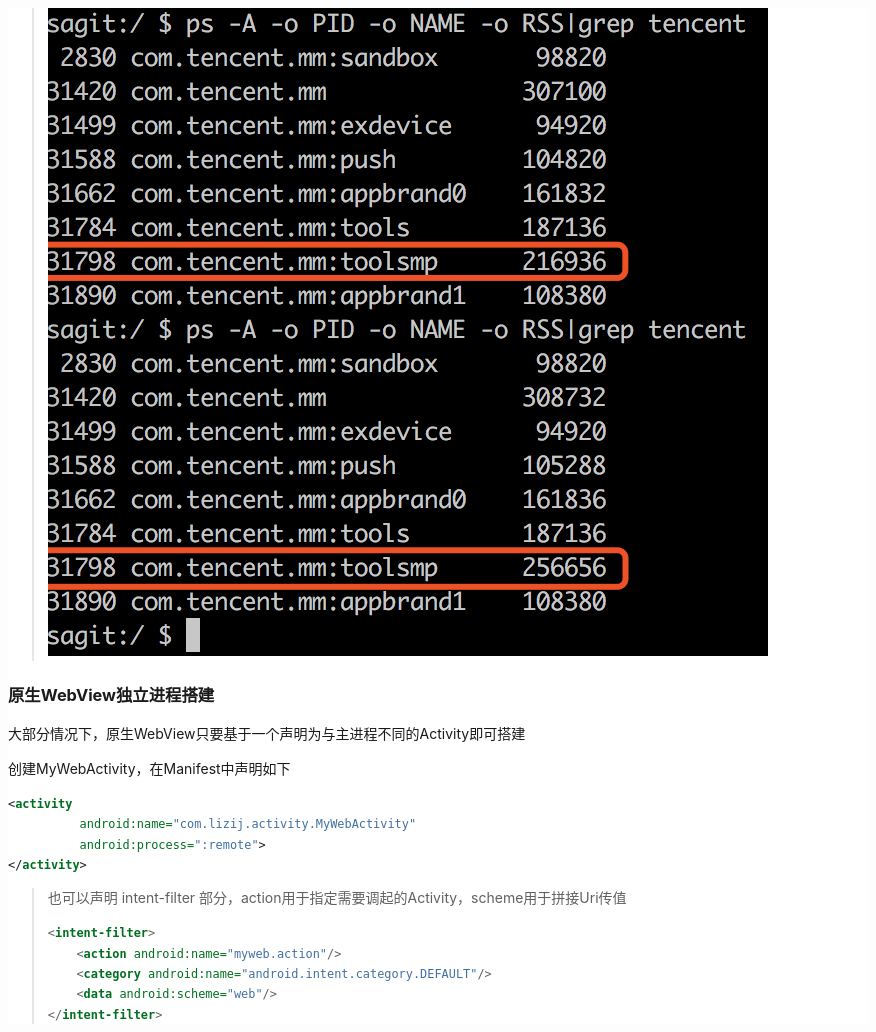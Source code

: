 > ![image-20180925113855334](assets/image-20180925113855334.png)

### 原生WebView独立进程搭建

大部分情况下，原生WebView只要基于一个声明为与主进程不同的Activity即可搭建

创建MyWebActivity，在Manifest中声明如下

```xml
<activity
          android:name="com.lizij.activity.MyWebActivity"
          android:process=":remote">
</activity>
```

> 也可以声明 intent-filter 部分，action用于指定需要调起的Activity，scheme用于拼接Uri传值
>
> ```xml
> <intent-filter>
>     <action android:name="myweb.action"/>
>     <category android:name="android.intent.category.DEFAULT"/>
>     <data android:scheme="web"/>
> </intent-filter>
> ```
